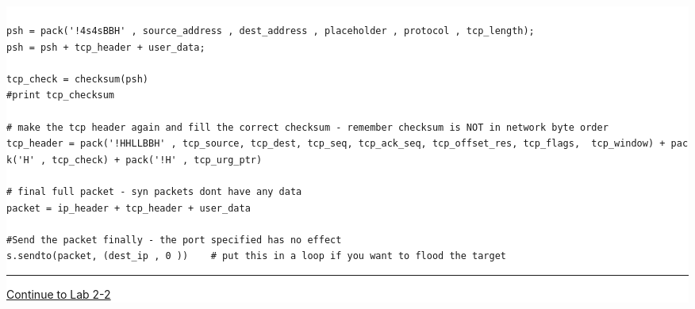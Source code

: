 ```text
 
psh = pack('!4s4sBBH' , source_address , dest_address , placeholder , protocol , tcp_length);
psh = psh + tcp_header + user_data;
 
tcp_check = checksum(psh)
#print tcp_checksum
 
# make the tcp header again and fill the correct checksum - remember checksum is NOT in network byte order
tcp_header = pack('!HHLLBBH' , tcp_source, tcp_dest, tcp_seq, tcp_ack_seq, tcp_offset_res, tcp_flags,  tcp_window) + pack('H' , tcp_check) + pack('!H' , tcp_urg_ptr)
 
# final full packet - syn packets dont have any data
packet = ip_header + tcp_header + user_data
 
#Send the packet finally - the port specified has no effect
s.sendto(packet, (dest_ip , 0 ))    # put this in a loop if you want to flood the target
```

---

<a href="https://github.com/CyberTrainingUSAF/08-Network-Programming/blob/master/04-osi-layer-2/lab-2.md" > Continue to Lab 2-2 </a>

